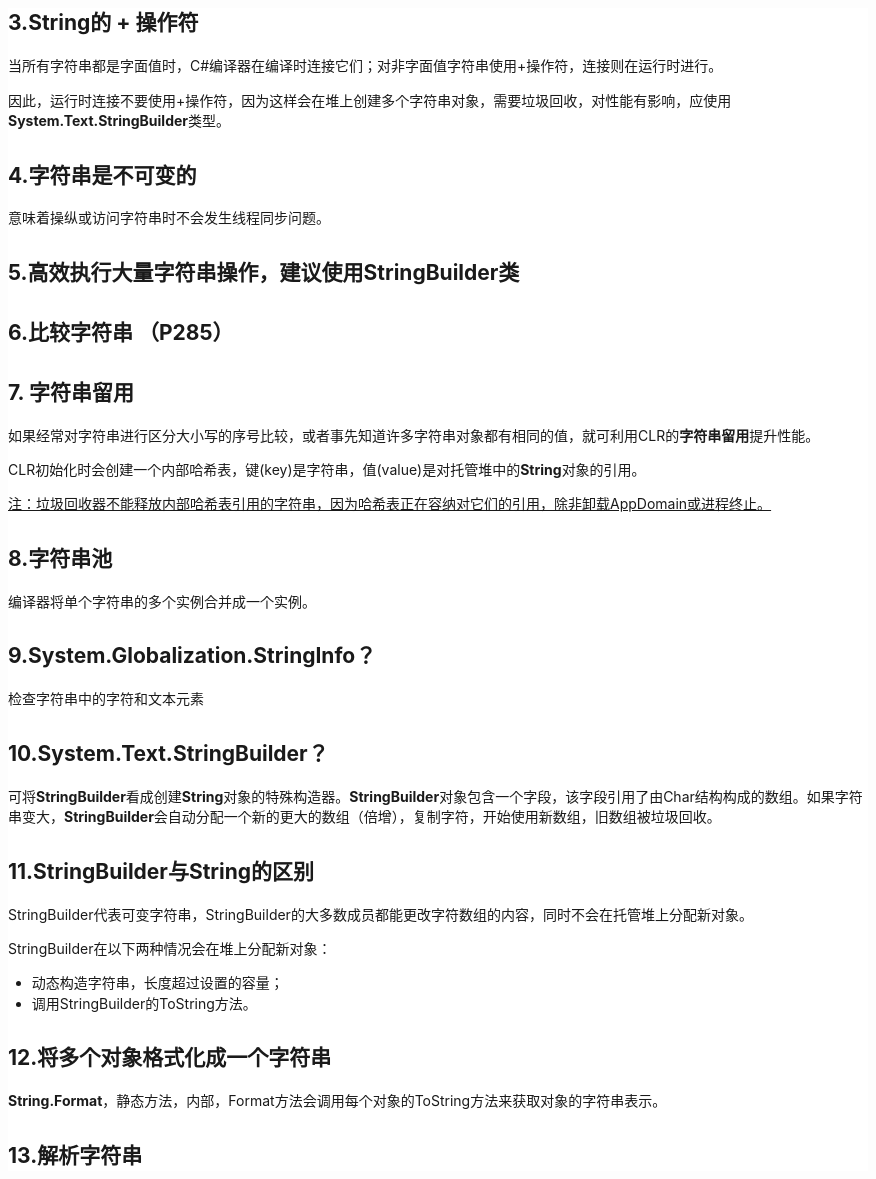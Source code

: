 ## 3.String的 + 操作符

当所有字符串都是字面值时，C#编译器在编译时连接它们；对非字面值字符串使用+操作符，连接则在运行时进行。

因此，运行时连接不要使用+操作符，因为这样会在堆上创建多个字符串对象，需要垃圾回收，对性能有影响，应使用**System.Text.StringBuilder**类型。

## 4.字符串是不可变的

意味着操纵或访问字符串时不会发生线程同步问题。

## 5.高效执行大量字符串操作，建议使用StringBuilder类

## 6.比较字符串  （P285）

## 7. 字符串留用

如果经常对字符串进行区分大小写的序号比较，或者事先知道许多字符串对象都有相同的值，就可利用CLR的**字符串留用**提升性能。

CLR初始化时会创建一个内部哈希表，键(key)是字符串，值(value)是对托管堆中的**String**对象的引用。

<u>注：垃圾回收器不能释放内部哈希表引用的字符串，因为哈希表正在容纳对它们的引用，除非卸载AppDomain或进程终止。</u>

## 8.字符串池

编译器将单个字符串的多个实例合并成一个实例。

## 9.System.Globalization.StringInfo？

检查字符串中的字符和文本元素

## 10.System.Text.StringBuilder？

可将**StringBuilder**看成创建**String**对象的特殊构造器。**StringBuilder**对象包含一个字段，该字段引用了由Char结构构成的数组。如果字符串变大，**StringBuilder**会自动分配一个新的更大的数组（倍增），复制字符，开始使用新数组，旧数组被垃圾回收。

## 11.StringBuilder与String的区别

StringBuilder代表可变字符串，StringBuilder的大多数成员都能更改字符数组的内容，同时不会在托管堆上分配新对象。

StringBuilder在以下两种情况会在堆上分配新对象：

- 动态构造字符串，长度超过设置的容量；
- 调用StringBuilder的ToString方法。

## 12.将多个对象格式化成一个字符串

**String.Format**，静态方法，内部，Format方法会调用每个对象的ToString方法来获取对象的字符串表示。

## 13.解析字符串
